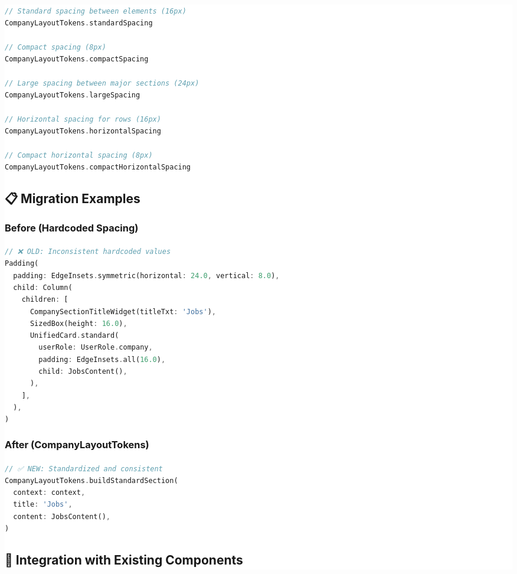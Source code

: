 ```dart
// Standard spacing between elements (16px)
CompanyLayoutTokens.standardSpacing

// Compact spacing (8px)
CompanyLayoutTokens.compactSpacing

// Large spacing between major sections (24px)
CompanyLayoutTokens.largeSpacing

// Horizontal spacing for rows (16px)
CompanyLayoutTokens.horizontalSpacing

// Compact horizontal spacing (8px)
CompanyLayoutTokens.compactHorizontalSpacing
```

## 📋 Migration Examples

### Before (Hardcoded Spacing)

```dart
// ❌ OLD: Inconsistent hardcoded values
Padding(
  padding: EdgeInsets.symmetric(horizontal: 24.0, vertical: 8.0),
  child: Column(
    children: [
      CompanySectionTitleWidget(titleTxt: 'Jobs'),
      SizedBox(height: 16.0),
      UnifiedCard.standard(
        userRole: UserRole.company,
        padding: EdgeInsets.all(16.0),
        child: JobsContent(),
      ),
    ],
  ),
)
```

### After (CompanyLayoutTokens)

```dart
// ✅ NEW: Standardized and consistent
CompanyLayoutTokens.buildStandardSection(
  context: context,
  title: 'Jobs',
  content: JobsContent(),
)
```

## 🔄 Integration with Existing Components
